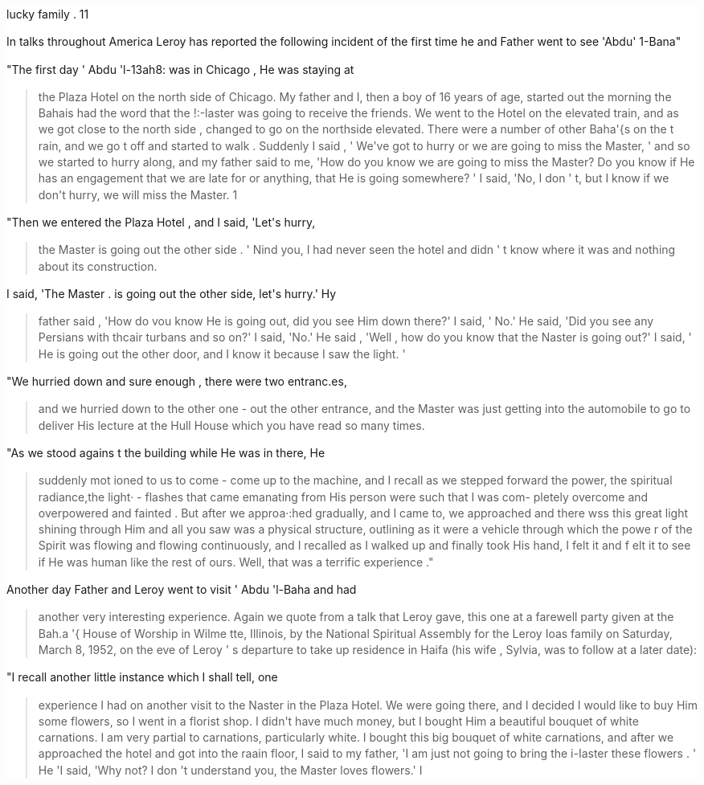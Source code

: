lucky family . 11

In talks throughout America Leroy has reported the following incident
of the first time he and Father went to see 'Abdu' 1-Bana"

"The first day ' Abdu 'l-13ah8: was in Chicago , He was staying at
> the Plaza Hotel on the north side of Chicago. My father and I, then a
> boy of 16 years of age, started out the morning the Bahais had the word
> that the !:-laster was going to receive the friends. We went to the Hotel
> on the elevated train, and as we got close to the north side , changed
> to go on the northside elevated. There were a number of other Baha'{s
> on the t rain, and we go t off and started to walk . Suddenly I said , ' We've
> got to hurry or we are going to miss the Master, ' and so we started to
> hurry along, and my father said to me, 'How do you know we are going to
> miss the Master? Do you know if He has an engagement that we are late
> for or anything, that He is going somewhere? ' I said, 'No, I don ' t,
but I know if we don't hurry, we will miss the Master. 1

"Then we entered the Plaza Hotel , and I said, 'Let's hurry,
> the Master is going out the other side . ' Nind you, I had never seen the
hotel and didn ' t know where it was and nothing about its construction.

I said, 'The Master . is going out the other side, let's hurry.' Hy
> father said , 'How do vou know He is going out, did you see Him down
> there?' I said, ' No.' He said, 'Did you see any Persians with thcair
> turbans and so on?' I said, 'No.' He said , 'Well , how do you know
> that the Naster is going out?' I said, ' He is going out the other
door, and I know it because I saw the light. '

"We hurried down and sure enough , there were two entranc.es,
> and we hurried down to the other one - out the other entrance, and the
> Master was just getting into the automobile to go to deliver His lecture
at the Hull House which you have read so many times.

"As we stood agains t the building while He was in there, He
> suddenly mot ioned to us to come - come up to the machine, and I recall
> as we stepped forward the power, the spiritual radiance,the light· -
> flashes that came emanating from His person were such that I was com-
> pletely overcome and overpowered and fainted . But after we approa·:hed
> gradually, and I came to, we approached and there wss this great light
> shining through Him and all you saw was a physical structure, outlining
> as it were a vehicle through which the powe r of the Spirit was flowing
> and flowing continuously, and I recalled as I walked up and finally
> took His hand, I felt it and f elt it to see if He was human like the
rest of ours. Well, that was a terrific experience ."

Another day Father and Leroy went to visit ' Abdu 'l-Baha and had
> another very interesting experience.   Again we quote from a talk that Leroy gave,
> this one at a farewell party given at the Bah.a '{ House of Worship in Wilme tte,
> Illinois, by the National Spiritual Assembly for the Leroy Ioas family on Saturday,
> March 8, 1952, on the eve of Leroy ' s departure to take up residence in Haifa (his
wife , Sylvia, was to follow at a later date):

"I recall another little instance which I shall tell, one
> experience I had on another visit to the Naster in the Plaza Hotel.
> We were going there, and I decided I would like to buy Him some flowers,
> so I went in a florist shop. I didn't have much money, but I bought Him
> a beautiful bouquet of white carnations. I am very partial to carnations,
> particularly white. I bought this big bouquet of white carnations, and
> after we approached the hotel and got into the raain floor, I said to my
> father, 'I am just not going to bring the i-Iaster these flowers . ' He
'I        said, 'Why not? I don 't understand you, the Master loves flowers.' I
